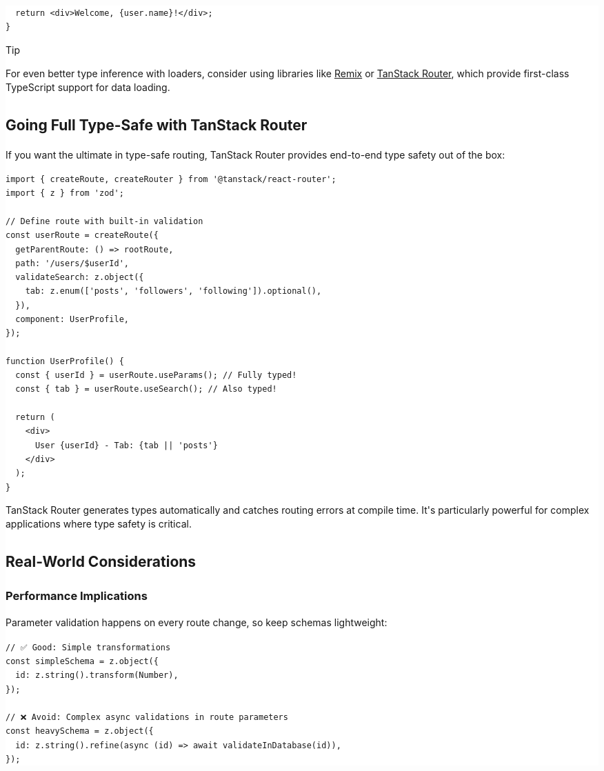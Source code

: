 ```tsx
  return <div>Welcome, {user.name}!</div>;
}
```

> [!TIP]
> For even better type inference with loaders, consider using libraries like [Remix](https://remix.run/) or [TanStack Router](https://tanstack.com/router), which provide first-class TypeScript support for data loading.

## Going Full Type-Safe with TanStack Router

If you want the ultimate in type-safe routing, TanStack Router provides end-to-end type safety out of the box:

```tsx
import { createRoute, createRouter } from '@tanstack/react-router';
import { z } from 'zod';

// Define route with built-in validation
const userRoute = createRoute({
  getParentRoute: () => rootRoute,
  path: '/users/$userId',
  validateSearch: z.object({
    tab: z.enum(['posts', 'followers', 'following']).optional(),
  }),
  component: UserProfile,
});

function UserProfile() {
  const { userId } = userRoute.useParams(); // Fully typed!
  const { tab } = userRoute.useSearch(); // Also typed!

  return (
    <div>
      User {userId} - Tab: {tab || 'posts'}
    </div>
  );
}
```

TanStack Router generates types automatically and catches routing errors at compile time. It's particularly powerful for complex applications where type safety is critical.

## Real-World Considerations

### Performance Implications

Parameter validation happens on every route change, so keep schemas lightweight:

```tsx
// ✅ Good: Simple transformations
const simpleSchema = z.object({
  id: z.string().transform(Number),
});

// ❌ Avoid: Complex async validations in route parameters
const heavySchema = z.object({
  id: z.string().refine(async (id) => await validateInDatabase(id)),
});
```
